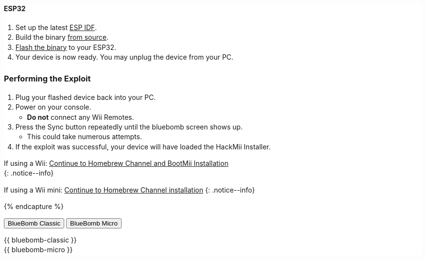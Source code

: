#### ESP32

1. Set up the latest [ESP IDF](https://docs.espressif.com/projects/esp-idf/en/stable/esp32/get-started/index.html).
1. Build the binary [from source](https://github.com/GaryOderNichts/bluebomb_micro/tree/main/ports/esp32#building-from-source).
1. [Flash the binary](https://github.com/GaryOderNichts/bluebomb_micro/tree/main/ports/esp32#flashing) to your ESP32.
1. Your device is now ready. You may unplug the device from your PC.

### Performing the Exploit

1. Plug your flashed device back into your PC.
1. Power on your console.
	+ **Do not** connect any Wii Remotes.
1. Press the Sync button repeatedly until the bluebomb screen shows up.
    + This could take numerous attempts.
1. If the exploit was successful, your device will have loaded the HackMii Installer.

If using a Wii: [Continue to Homebrew Channel and BootMii Installation](hbc)<br>
{: .notice--info}

If using a Wii mini: [Continue to Homebrew Channel installation](hbc-mini)
{: .notice--info}

{% endcapture %}

<button class="btn btn--large btn--primary tabLink" onClick="select_tab(event, 'bluebomb-classic')"> BlueBomb Classic </button>
<button class="btn btn--large btn--info tabLink" onClick="select_tab(event, 'bluebomb-micro')"> BlueBomb Micro </button>

<div class="tabContent tabDefualt" id="bluebomb-classic" markdown="1"> {{ bluebomb-classic }} </div>
<div class="tabContent" id="bluebomb-micro" markdown="1"> {{ bluebomb-micro }} </div>

<script>
    const tabContents = document.getElementsByClassName('tabContent');
    const tabLinks    = document.getElementsByClassName('tabLink');

    for (tab of tabContents) { tab.style.display = 'none'; }
    document.getElementsByClassName('tabDefault')[0].style.display = 'block';

    function select_tab(event, tab_id)
    {
        for (tab of tabContents) { tab.style.display = 'none'; }
        for (btn of tabLinks) { btn.className = btn.className.replace('btn--primary', 'btn--info'); }

        document.getElementById(tab_id).style.display = 'block';
        event.currentTarget.className = event.currentTarget.className.replace('btn--info', 'btn--primary');
    }
</script>
